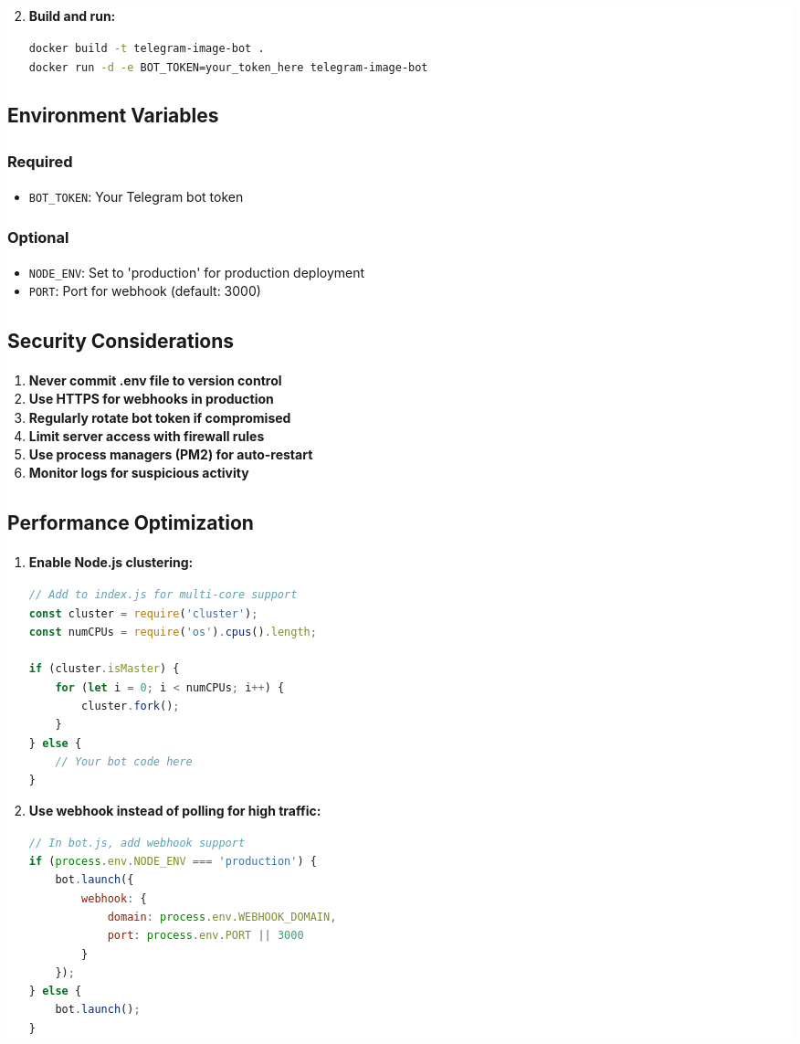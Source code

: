 2. **Build and run:**
   ```bash
   docker build -t telegram-image-bot .
   docker run -d -e BOT_TOKEN=your_token_here telegram-image-bot
   ```

## Environment Variables

### Required
- `BOT_TOKEN`: Your Telegram bot token

### Optional
- `NODE_ENV`: Set to 'production' for production deployment
- `PORT`: Port for webhook (default: 3000)

## Security Considerations

1. **Never commit .env file to version control**
2. **Use HTTPS for webhooks in production**
3. **Regularly rotate bot token if compromised**
4. **Limit server access with firewall rules**
5. **Use process managers (PM2) for auto-restart**
6. **Monitor logs for suspicious activity**

## Performance Optimization

1. **Enable Node.js clustering:**
   ```javascript
   // Add to index.js for multi-core support
   const cluster = require('cluster');
   const numCPUs = require('os').cpus().length;
   
   if (cluster.isMaster) {
       for (let i = 0; i < numCPUs; i++) {
           cluster.fork();
       }
   } else {
       // Your bot code here
   }
   ```

2. **Use webhook instead of polling for high traffic:**
   ```javascript
   // In bot.js, add webhook support
   if (process.env.NODE_ENV === 'production') {
       bot.launch({
           webhook: {
               domain: process.env.WEBHOOK_DOMAIN,
               port: process.env.PORT || 3000
           }
       });
   } else {
       bot.launch();
   }
   ```
